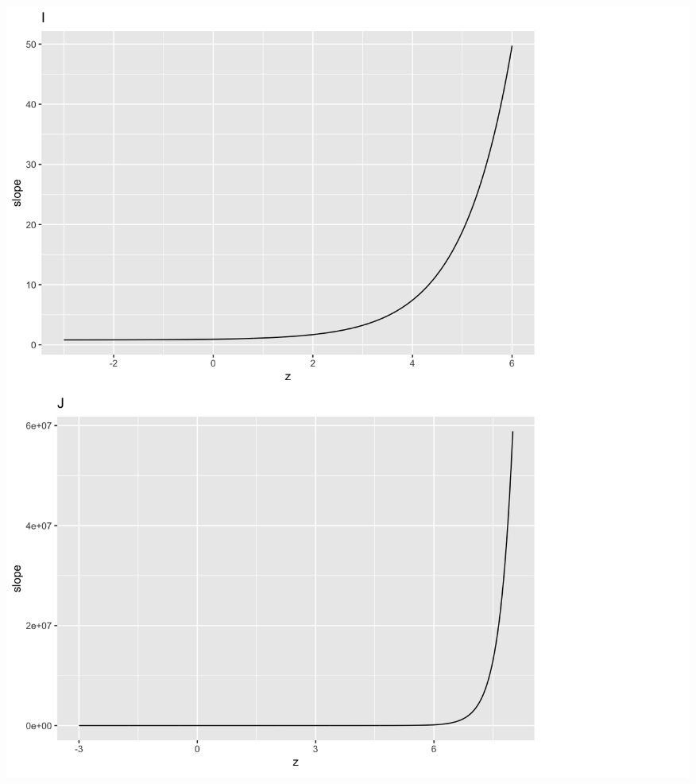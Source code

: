 <img src="19g-cbm-plots_files/figure-html/unnamed-chunk-4-1.png" width="672" /><img src="19g-cbm-plots_files/figure-html/unnamed-chunk-4-2.png" width="672" />